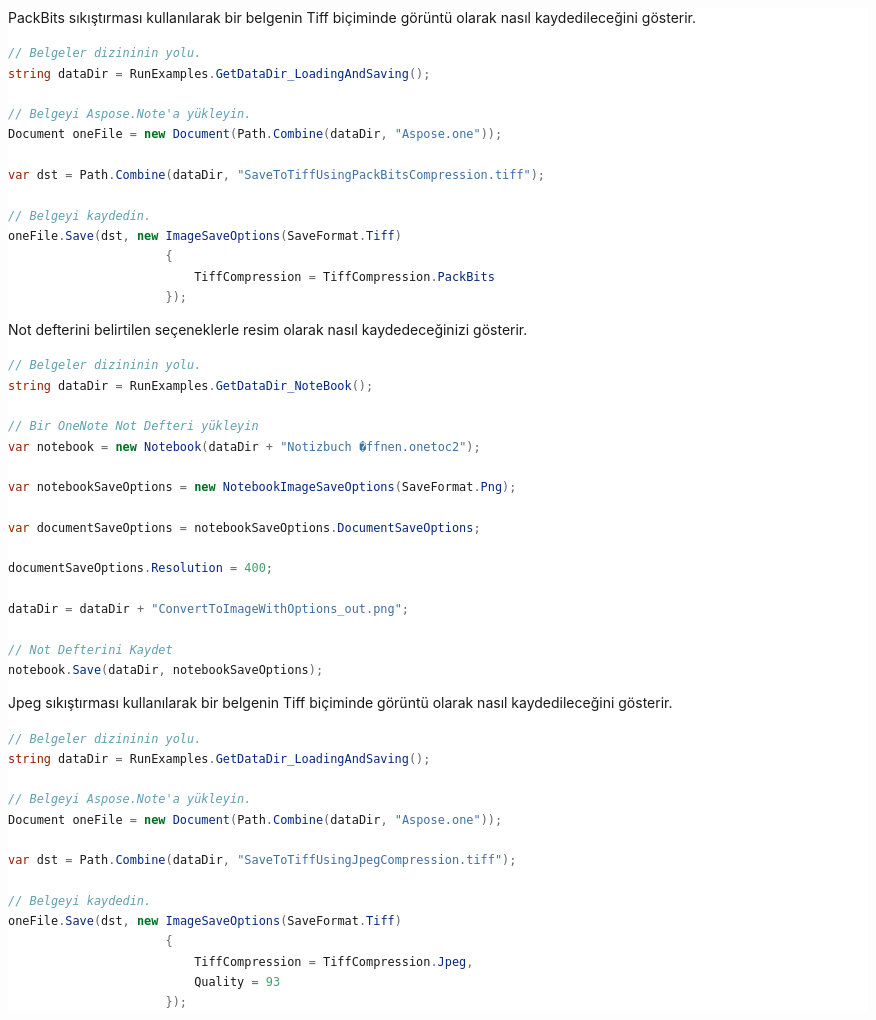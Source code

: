 PackBits sıkıştırması kullanılarak bir belgenin Tiff biçiminde görüntü olarak nasıl kaydedileceğini gösterir.

```csharp
// Belgeler dizininin yolu.
string dataDir = RunExamples.GetDataDir_LoadingAndSaving();

// Belgeyi Aspose.Note'a yükleyin.
Document oneFile = new Document(Path.Combine(dataDir, "Aspose.one"));

var dst = Path.Combine(dataDir, "SaveToTiffUsingPackBitsCompression.tiff");

// Belgeyi kaydedin.
oneFile.Save(dst, new ImageSaveOptions(SaveFormat.Tiff)
                      {
                          TiffCompression = TiffCompression.PackBits
                      });
```

Not defterini belirtilen seçeneklerle resim olarak nasıl kaydedeceğinizi gösterir.

```csharp
// Belgeler dizininin yolu.
string dataDir = RunExamples.GetDataDir_NoteBook();

// Bir OneNote Not Defteri yükleyin
var notebook = new Notebook(dataDir + "Notizbuch �ffnen.onetoc2");

var notebookSaveOptions = new NotebookImageSaveOptions(SaveFormat.Png);

var documentSaveOptions = notebookSaveOptions.DocumentSaveOptions;

documentSaveOptions.Resolution = 400;

dataDir = dataDir + "ConvertToImageWithOptions_out.png";

// Not Defterini Kaydet
notebook.Save(dataDir, notebookSaveOptions);
```

Jpeg sıkıştırması kullanılarak bir belgenin Tiff biçiminde görüntü olarak nasıl kaydedileceğini gösterir.

```csharp
// Belgeler dizininin yolu.
string dataDir = RunExamples.GetDataDir_LoadingAndSaving();

// Belgeyi Aspose.Note'a yükleyin.
Document oneFile = new Document(Path.Combine(dataDir, "Aspose.one"));

var dst = Path.Combine(dataDir, "SaveToTiffUsingJpegCompression.tiff");

// Belgeyi kaydedin.
oneFile.Save(dst, new ImageSaveOptions(SaveFormat.Tiff)
                      {
                          TiffCompression = TiffCompression.Jpeg,
                          Quality = 93
                      });
```
